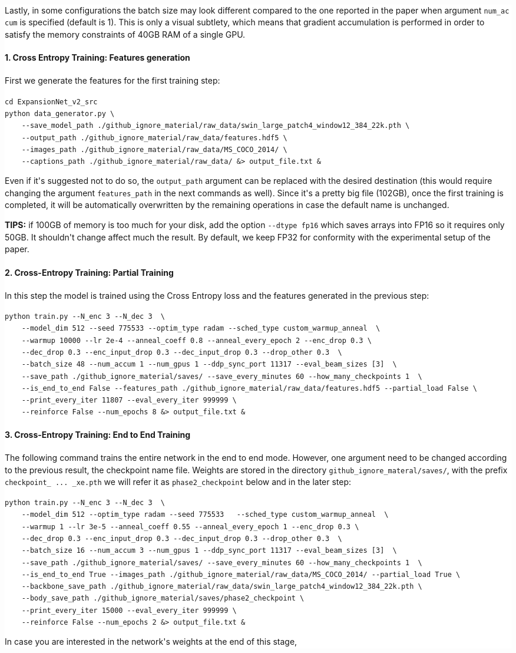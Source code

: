 Lastly, in some configurations the batch size may look different compared to the one
reported in the paper when argument `num_accum` is specified (default is 1). This is only
a visual subtlety, which means that gradient accumulation is performed in order to satisfy 
the memory constraints of 40GB RAM of a single GPU.

#### 1. Cross Entropy Training: Features generation

First we generate the features for the first training step:
```
cd ExpansionNet_v2_src
python data_generator.py \
    --save_model_path ./github_ignore_material/raw_data/swin_large_patch4_window12_384_22k.pth \
    --output_path ./github_ignore_material/raw_data/features.hdf5 \
    --images_path ./github_ignore_material/raw_data/MS_COCO_2014/ \
    --captions_path ./github_ignore_material/raw_data/ &> output_file.txt &
```
Even if it's suggested not to do so, the `output_path` argument can be replaced with the desired destination (this would require
changing the argument `features_path` in the next commands as well). Since it's a pretty big
file (102GB), once the first training is completed, it will be automatically overwritten by
the remaining operations in case the default name is unchanged.

<b>TIPS:</b> if 100GB of memory is too much for your disk, add the option `--dtype fp16`
which saves arrays into FP16 so it requires only 50GB. It shouldn't change affect much the result.
By default, we keep FP32 for conformity with the experimental setup of the paper.


#### 2. Cross-Entropy Training: Partial Training

In this step the model is trained using the Cross Entropy loss and the features generated
in the previous step:
```
python train.py --N_enc 3 --N_dec 3  \
    --model_dim 512 --seed 775533 --optim_type radam --sched_type custom_warmup_anneal  \
    --warmup 10000 --lr 2e-4 --anneal_coeff 0.8 --anneal_every_epoch 2 --enc_drop 0.3 \
    --dec_drop 0.3 --enc_input_drop 0.3 --dec_input_drop 0.3 --drop_other 0.3  \
    --batch_size 48 --num_accum 1 --num_gpus 1 --ddp_sync_port 11317 --eval_beam_sizes [3]  \
    --save_path ./github_ignore_material/saves/ --save_every_minutes 60 --how_many_checkpoints 1  \
    --is_end_to_end False --features_path ./github_ignore_material/raw_data/features.hdf5 --partial_load False \
    --print_every_iter 11807 --eval_every_iter 999999 \
    --reinforce False --num_epochs 8 &> output_file.txt &
```

#### 3. Cross-Entropy Training: End to End Training

The following command trains the entire network in the end to end mode. However,
one argument need to be changed according to the previous result, the
checkpoint name file. Weights are stored in the directory `github_ignore_materal/saves/`,
with the prefix `checkpoint_ ... _xe.pth` we will refer it as `phase2_checkpoint` below and in
the later step:
```
python train.py --N_enc 3 --N_dec 3  \
    --model_dim 512 --optim_type radam --seed 775533   --sched_type custom_warmup_anneal  \
    --warmup 1 --lr 3e-5 --anneal_coeff 0.55 --anneal_every_epoch 1 --enc_drop 0.3 \
    --dec_drop 0.3 --enc_input_drop 0.3 --dec_input_drop 0.3 --drop_other 0.3  \
    --batch_size 16 --num_accum 3 --num_gpus 1 --ddp_sync_port 11317 --eval_beam_sizes [3]  \
    --save_path ./github_ignore_material/saves/ --save_every_minutes 60 --how_many_checkpoints 1  \
    --is_end_to_end True --images_path ./github_ignore_material/raw_data/MS_COCO_2014/ --partial_load True \
    --backbone_save_path ./github_ignore_material/raw_data/swin_large_patch4_window12_384_22k.pth \
    --body_save_path ./github_ignore_material/saves/phase2_checkpoint \
    --print_every_iter 15000 --eval_every_iter 999999 \
    --reinforce False --num_epochs 2 &> output_file.txt &
```
In case you are interested in the network's weights at the end of this stage, 